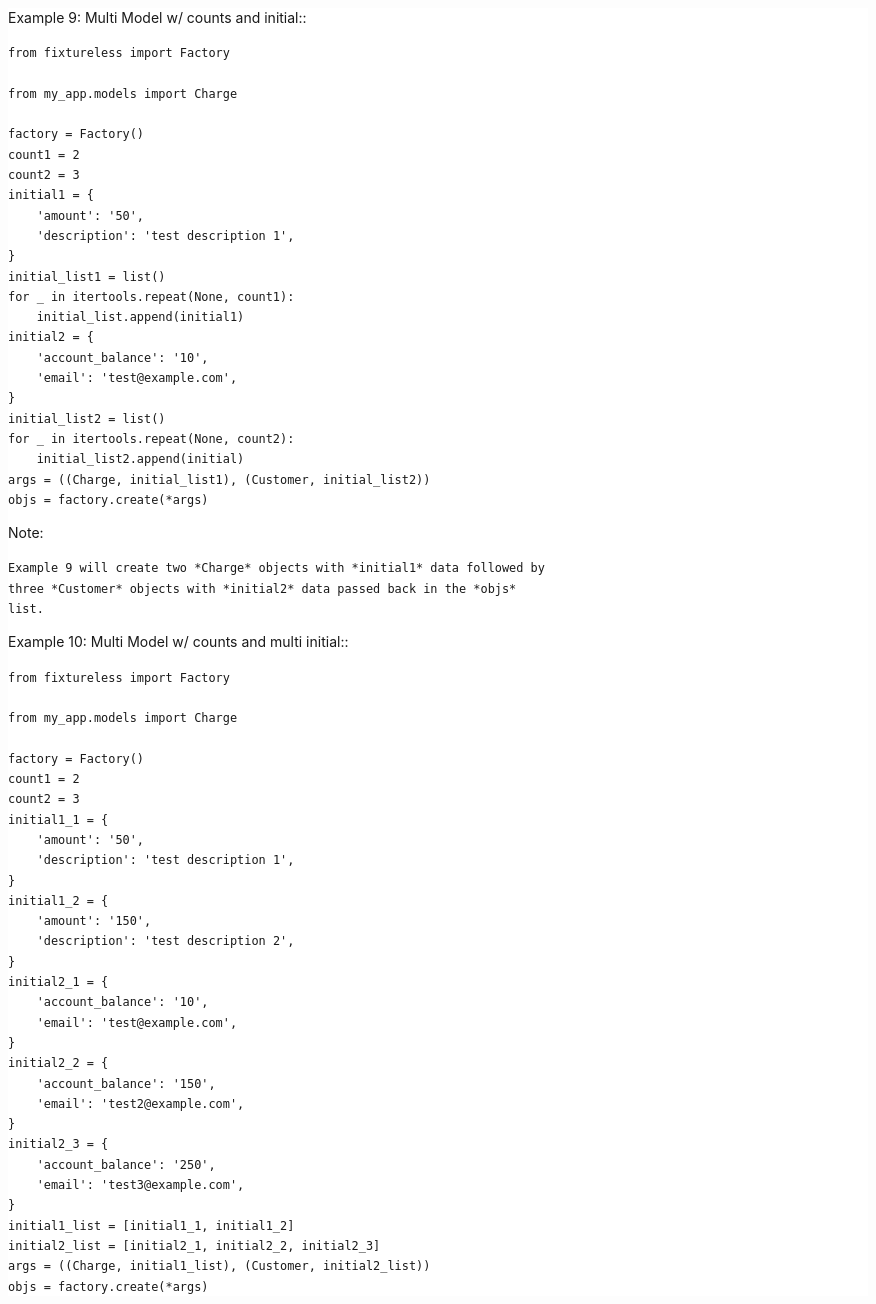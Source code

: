 Example 9: Multi Model w/ counts and initial::

    from fixtureless import Factory

    from my_app.models import Charge

    factory = Factory()
    count1 = 2
    count2 = 3
    initial1 = {
        'amount': '50',
        'description': 'test description 1',
    }
    initial_list1 = list()
    for _ in itertools.repeat(None, count1):
        initial_list.append(initial1)
    initial2 = {
        'account_balance': '10',
        'email': 'test@example.com',
    }
    initial_list2 = list()
    for _ in itertools.repeat(None, count2):
        initial_list2.append(initial)
    args = ((Charge, initial_list1), (Customer, initial_list2))
    objs = factory.create(*args)

Note:

    Example 9 will create two *Charge* objects with *initial1* data followed by
    three *Customer* objects with *initial2* data passed back in the *objs*
    list.

Example 10: Multi Model w/ counts and multi initial::

    from fixtureless import Factory

    from my_app.models import Charge

    factory = Factory()
    count1 = 2
    count2 = 3
    initial1_1 = {
        'amount': '50',
        'description': 'test description 1',
    }
    initial1_2 = {
        'amount': '150',
        'description': 'test description 2',
    }
    initial2_1 = {
        'account_balance': '10',
        'email': 'test@example.com',
    }
    initial2_2 = {
        'account_balance': '150',
        'email': 'test2@example.com',
    }
    initial2_3 = {
        'account_balance': '250',
        'email': 'test3@example.com',
    }
    initial1_list = [initial1_1, initial1_2]
    initial2_list = [initial2_1, initial2_2, initial2_3]
    args = ((Charge, initial1_list), (Customer, initial2_list))
    objs = factory.create(*args)
